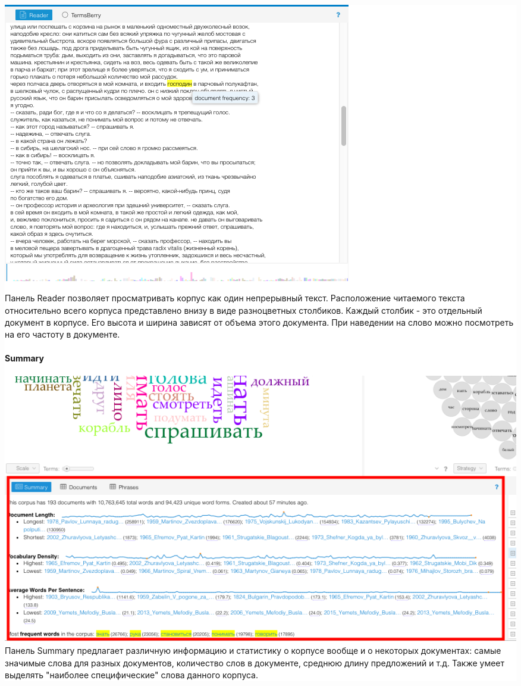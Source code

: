![reader](pics/reader.png)

Панель Reader позволяет просматривать корпус как один непрерывный текст. Расположение читаемого текста относительно всего корпуса представлено внизу в виде разноцветных столбиков. Каждый столбик - это отдельный документ в корпусе. Его высота и ширина зависят от объема этого документа.
При наведении на слово можно посмотреть на его частоту в документе.

#### Summary
![summary](pics/summary.png)
Панель Summary предлагает различную информацию и статистику о корпусе вообще и о некоторых документах: самые значимые слова для разных документов, количество слов в документе, среднюю длину предложений и т.д.
Также умеет выделять "наиболее специфические" слова данного корпуса. 
